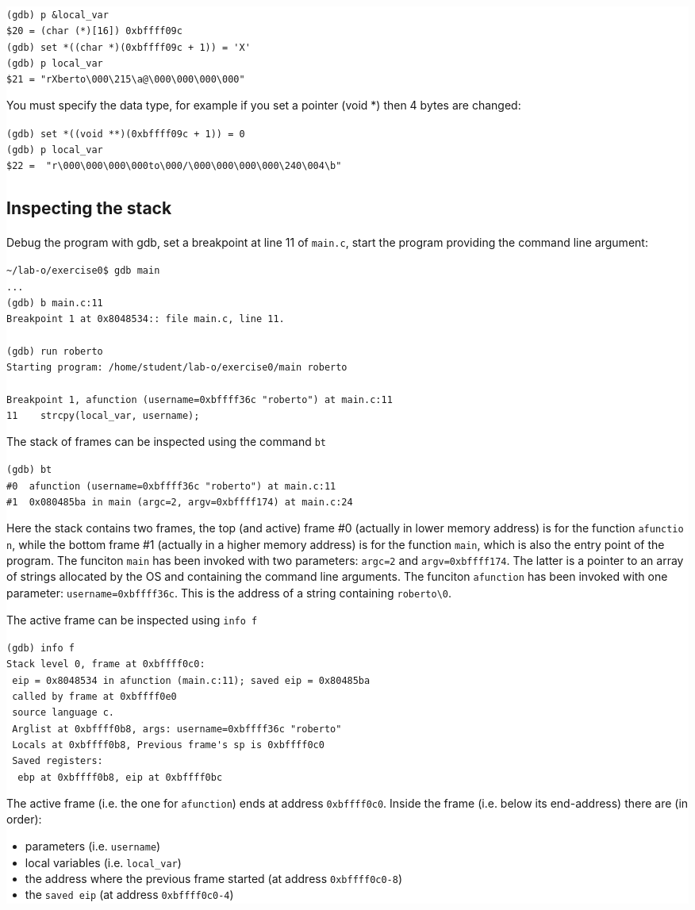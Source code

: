 ```
(gdb) p &local_var 
$20 = (char (*)[16]) 0xbffff09c
(gdb) set *((char *)(0xbffff09c + 1)) = 'X'
(gdb) p local_var
$21 = "rXberto\000\215\a@\000\000\000\000"
```
You must specify the data type, for example if you set a pointer (void *) then 4 bytes are changed:
```
(gdb) set *((void **)(0xbffff09c + 1)) = 0
(gdb) p local_var
$22 =  "r\000\000\000\000to\000/\000\000\000\000\240\004\b"
```

## Inspecting the stack
Debug the program with gdb, set a breakpoint at line 11 of `main.c`, start the program providing the command line argument:
```
~/lab-o/exercise0$ gdb main
...
(gdb) b main.c:11
Breakpoint 1 at 0x8048534:: file main.c, line 11.

(gdb) run roberto
Starting program: /home/student/lab-o/exercise0/main roberto

Breakpoint 1, afunction (username=0xbffff36c "roberto") at main.c:11
11	  strcpy(local_var, username);
```
The stack of frames can be inspected using the command `bt`
```
(gdb) bt
#0  afunction (username=0xbffff36c "roberto") at main.c:11
#1  0x080485ba in main (argc=2, argv=0xbffff174) at main.c:24
```
Here the stack contains two frames, the top (and active) frame #0 (actually in lower memory address) is for the function `afunction`, while the bottom frame #1 (actually in a higher memory address) is for the function `main`, which is also the entry point of the program.  The funciton `main` has been invoked with two parameters: `argc=2` and `argv=0xbffff174`. The latter is a pointer to an array of strings allocated by the OS and containing the command line arguments.  The funciton `afunction` has been invoked with one parameter: `username=0xbffff36c`. This is the address of a string containing `roberto\0`.

The active frame can be inspected using `info f`
```
(gdb) info f
Stack level 0, frame at 0xbffff0c0:
 eip = 0x8048534 in afunction (main.c:11); saved eip = 0x80485ba
 called by frame at 0xbffff0e0
 source language c.
 Arglist at 0xbffff0b8, args: username=0xbffff36c "roberto"
 Locals at 0xbffff0b8, Previous frame's sp is 0xbffff0c0
 Saved registers:
  ebp at 0xbffff0b8, eip at 0xbffff0bc
```
The active frame (i.e. the one for `afunction`) ends at address `0xbffff0c0`.  Inside the frame (i.e. below its end-address) there are (in order):
+ parameters (i.e. `username`)
+ local variables (i.e. `local_var`)
+ the address where the previous frame started (at address `0xbffff0c0-8`)
+ the `saved eip` (at address `0xbffff0c0-4`)
